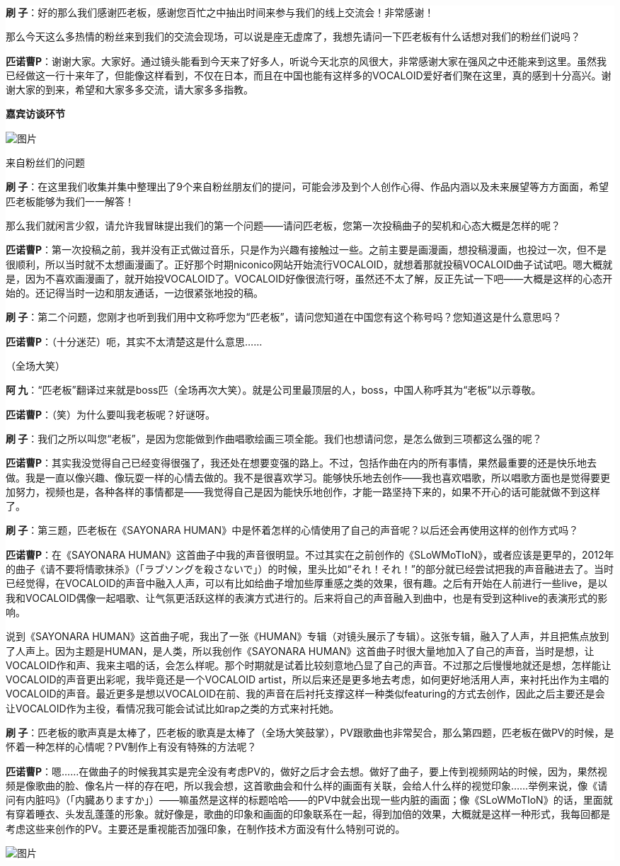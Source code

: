 **刷 子**：好的那么我们感谢匹老板，感谢您百忙之中抽出时间来参与我们的线上交流会！非常感谢！

那么今天这么多热情的粉丝来到我们的交流会现场，可以说是座无虚席了，我想先请问一下匹老板有什么话想对我们的粉丝们说吗？

**匹诺曹P**：谢谢大家。大家好。通过镜头能看到今天来了好多人，听说今天北京的风很大，非常感谢大家在强风之中还能来到这里。虽然我已经做这一行十来年了，但能像这样看到，不仅在日本，而且在中国也能有这样多的VOCALOID爱好者们聚在这里，真的感到十分高兴。谢谢大家的到来，希望和大家多多交流，请大家多多指教。

  

  

**嘉宾访谈环节**

![图片](https://mmbiz.qpic.cn/mmbiz_jpg/4lVFSoy3qWEpODDGhH0QhRZl4xiciaxlGcjZfWR8kjGhonjGeS3j8Ucz1cu2MEmVZEAY2Xib8CbG0tlJlt03KO0OA/640?wx_fmt=jpeg&wxfrom=5&wx_lazy=1&wx_co=1)

来自粉丝们的问题  

  

**刷 子**：在这里我们收集并集中整理出了9个来自粉丝朋友们的提问，可能会涉及到个人创作心得、作品内涵以及未来展望等方方面面，希望匹老板能够为我们一一解答！

那么我们就闲言少叙，请允许我冒昧提出我们的第一个问题——请问匹老板，您第一次投稿曲子的契机和心态大概是怎样的呢？

**匹诺曹P**：第一次投稿之前，我并没有正式做过音乐，只是作为兴趣有接触过一些。之前主要是画漫画，想投稿漫画，也投过一次，但不是很顺利，所以当时就不太想画漫画了。正好那个时期niconico网站开始流行VOCALOID，就想着那就投稿VOCALOID曲子试试吧。嗯大概就是，因为不喜欢画漫画了，就开始投VOCALOID了。VOCALOID好像很流行呀，虽然还不太了解，反正先试一下吧——大概是这样的心态开始的。还记得当时一边和朋友通话，一边很紧张地投的稿。

**刷 子**：第二个问题，您刚才也听到我们用中文称呼您为“匹老板”，请问您知道在中国您有这个称号吗？您知道这是什么意思吗？

**匹诺曹P**：（十分迷茫）呃，其实不太清楚这是什么意思……

（全场大笑）

**阿 九**：“匹老板”翻译过来就是boss匹（全场再次大笑）。就是公司里最顶层的人，boss，中国人称呼其为“老板”以示尊敬。

**匹诺曹P**：（笑）为什么要叫我老板呢？好谜呀。

**刷 子**：我们之所以叫您“老板”，是因为您能做到作曲唱歌绘画三项全能。我们也想请问您，是怎么做到三项都这么强的呢？

**匹诺曹P**：其实我没觉得自己已经变得很强了，我还处在想要变强的路上。不过，包括作曲在内的所有事情，果然最重要的还是快乐地去做。我是一直以像兴趣、像玩耍一样的心情去做的。我不是很喜欢学习。能够快乐地去创作——我也喜欢唱歌，所以唱歌方面也是觉得要更加努力，视频也是，各种各样的事情都是——我觉得自己是因为能快乐地创作，才能一路坚持下来的，如果不开心的话可能就做不到这样了。

**刷 子**：第三题，匹老板在《SAYONARA HUMAN》中是怀着怎样的心情使用了自己的声音呢？以后还会再使用这样的创作方式吗？

**匹诺曹P**：在《SAYONARA HUMAN》这首曲子中我的声音很明显。不过其实在之前创作的《SLoWMoTIoN》，或者应该是更早的，2012年的曲子《请不要将情歌抹杀》（「ラブソングを殺さないで」）的时候，里头比如“それ！それ！”的部分就已经尝试把我的声音融进去了。当时已经觉得，在VOCALOID的声音中融入人声，可以有比如给曲子增加些厚重感之类的效果，很有趣。之后有开始在人前进行一些live，是以我和VOCALOID偶像一起唱歌、让气氛更活跃这样的表演方式进行的。后来将自己的声音融入到曲中，也是有受到这种live的表演形式的影响。

说到《SAYONARA HUMAN》这首曲子呢，我出了一张《HUMAN》专辑（对镜头展示了专辑）。这张专辑，融入了人声，并且把焦点放到了人声上。因为主题是HUMAN，是人类，所以我创作《SAYONARA HUMAN》这首曲子时很大量地加入了自己的声音，当时是想，让VOCALOID作和声、我来主唱的话，会怎么样呢。那个时期就是试着比较刻意地凸显了自己的声音。不过那之后慢慢地就还是想，怎样能让VOCALOID的声音更出彩呢，我毕竟还是一个VOCALOID artist，所以后来还是更多地去考虑，如何更好地活用人声，来衬托出作为主唱的VOCALOID的声音。最近更多是想以VOCALOID在前、我的声音在后衬托支撑这样一种类似featuring的方式去创作，因此之后主要还是会让VOCALOID作为主役，看情况我可能会试试比如rap之类的方式来衬托她。

**刷 子**：匹老板的歌声真是太棒了，匹老板的歌真是太棒了（全场大笑鼓掌），PV跟歌曲也非常契合，那么第四题，匹老板在做PV的时候，是怀着一种怎样的心情呢？PV制作上有没有特殊的方法呢？

**匹诺曹P**：嗯……在做曲子的时候我其实是完全没有考虑PV的，做好之后才会去想。做好了曲子，要上传到视频网站的时候，因为，果然视频是像歌曲的脸、像名片一样的存在吧，所以我会想，这首歌曲会和什么样的画面有关联，会给人什么样的视觉印象……举例来说，像《请问有内脏吗》（「内臓ありますか」）——嘛虽然是这样的标题哈哈——的PV中就会出现一些内脏的画面；像《SLoWMoTIoN》的话，里面就有穿着睡衣、头发乱蓬蓬的形象。就好像是，歌曲的印象和画面的印象联系在一起，得到加倍的效果，大概就是这样一种形式，我每回都是考虑这些来创作的PV。主要还是重视能否加强印象，在制作技术方面没有什么特别可说的。

  

![图片](https://mmbiz.qpic.cn/mmbiz_jpg/4lVFSoy3qWEpODDGhH0QhRZl4xiciaxlGcB2nbqNRUxt7eNZiaaoy5hgroW29awV9IRQT4Xw5icwSu73lrp6eFWqgg/640?wx_fmt=jpeg&wxfrom=5&wx_lazy=1&wx_co=1)
